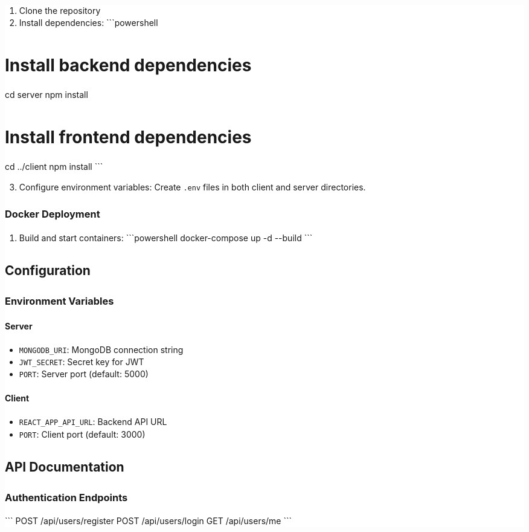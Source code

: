 1. Clone the repository
2. Install dependencies:
   \`\`\`powershell

# Install backend dependencies

cd server
npm install

# Install frontend dependencies

cd ../client
npm install
\`\`\`

3. Configure environment variables:
   Create `.env` files in both client and server directories.

### Docker Deployment

1. Build and start containers:
   \`\`\`powershell
   docker-compose up -d --build
   \`\`\`

## Configuration

### Environment Variables

#### Server

- `MONGODB_URI`: MongoDB connection string
- `JWT_SECRET`: Secret key for JWT
- `PORT`: Server port (default: 5000)

#### Client

- `REACT_APP_API_URL`: Backend API URL
- `PORT`: Client port (default: 3000)

## API Documentation

### Authentication Endpoints

\`\`\`
POST /api/users/register
POST /api/users/login
GET /api/users/me
\`\`\`

